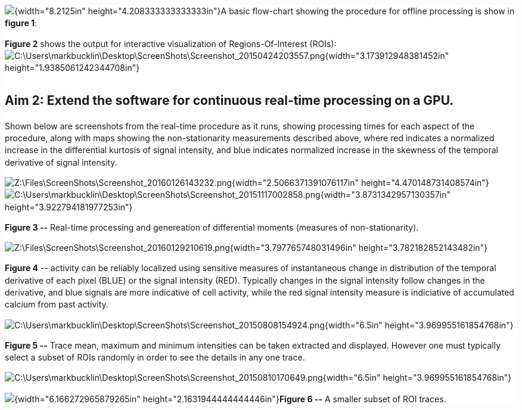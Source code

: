 ![](media/image1.png){width="8.2125in" height="4.208333333333333in"}A
basic flow-chart showing the procedure for offline processing is show in
**figure 1**:

**Figure 2** shows the output for interactive visualization of
Regions-Of-Interest (ROIs):
![C:\\Users\\markbucklin\\Desktop\\ScreenShots\\Screenshot\_20150424203557.png](media/image11.png){width="3.173912948381452in"
height="1.9385061242344708in"}

Aim 2: Extend the software for continuous real-time processing on a GPU.
------------------------------------------------------------------------

Shown below are screenshots from the real-time procedure as it runs,
showing processing times for each aspect of the procedure, along with
maps showing the non-stationarity measurements described above, where
red indicates a normalized increase in the differential kurtosis of
signal intensity, and blue indicates normalized increase in the skewness
of the temporal derivative of signal intensity.

![Z:\\Files\\ScreenShots\\Screenshot\_20160126143232.png](media/image12.png){width="2.5066371391076117in"
height="4.470148731408574in"}![C:\\Users\\markbucklin\\Desktop\\ScreenShots\\Screenshot\_20151117002858.png](media/image13.png){width="3.8731342957130357in"
height="3.922794181977253in"}

**Figure 3 --** Real-time processing and genereation of differential
moments (measures of non-stationarity).

![Z:\\Files\\ScreenShots\\Screenshot\_20160129210619.png](media/image14.png){width="3.797765748031496in"
height="3.782182852143482in"}

**Figure 4** -- activity can be reliably localized using sensitive
measures of instantaneous change in distribution of the temporal
derivative of each pixel (BLUE) or the signal intensity (RED). Typically
changes in the signal intensity follow changes in the derivative, and
blue signals are more indicative of cell activity, while the red signal
intensity measure is indiciative of accumulated calcium from past
activity.

![C:\\Users\\markbucklin\\Desktop\\ScreenShots\\Screenshot\_20150808154924.png](media/image15.png){width="6.5in"
height="3.969955161854768in"}

**Figure 5 --** Trace mean, maximum and minimum intensities can be taken
extracted and displayed. However one must typically select a subset of
ROIs randomly in order to see the details in any one trace.

![C:\\Users\\markbucklin\\Desktop\\ScreenShots\\Screenshot\_20150810170649.png](media/image16.png){width="6.5in"
height="3.969955161854768in"}

![](media/image17.png){width="6.166272965879265in"
height="2.1631944444444446in"}**Figure 6 --** A smaller subset of ROI
traces.
